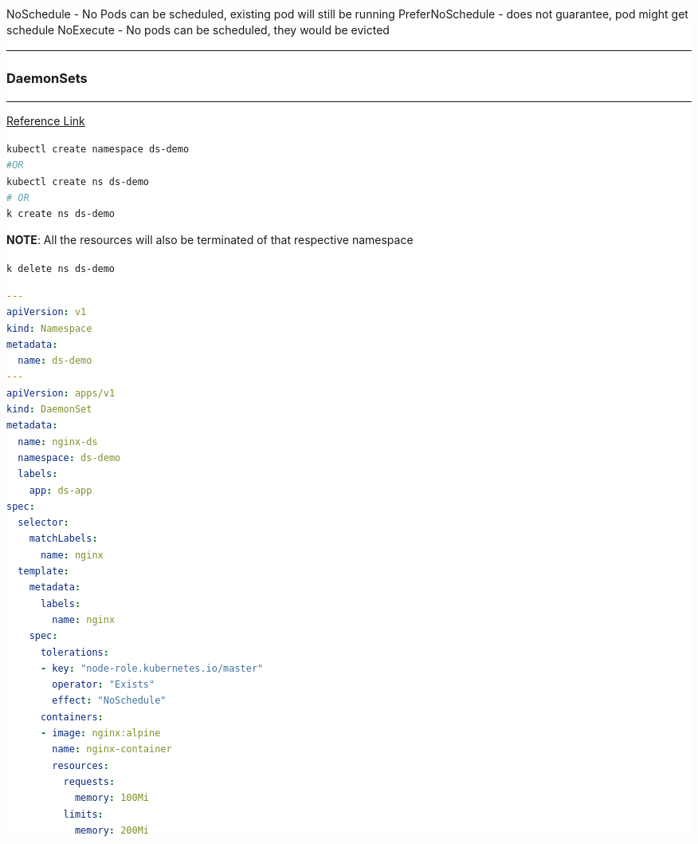 NoSchedule - No Pods can be scheduled, existing pod will still be running
PreferNoSchedule - does not guarantee, pod might get schedule
NoExecute - No pods can be scheduled, they would be evicted

---

### DaemonSets

---

[Reference Link](https://kubernetes.io/docs/concepts/workloads/controllers/daemonset/)

```bash
kubectl create namespace ds-demo
#OR
kubectl create ns ds-demo
# OR
k create ns ds-demo
```

**NOTE**: All the resources will also be terminated of that respective namespace

```bash
k delete ns ds-demo
```


```yml
---
apiVersion: v1
kind: Namespace
metadata:
  name: ds-demo
---
apiVersion: apps/v1
kind: DaemonSet
metadata:
  name: nginx-ds
  namespace: ds-demo
  labels:
    app: ds-app
spec:
  selector:
    matchLabels:
      name: nginx
  template:
    metadata:
      labels:
        name: nginx
    spec:
      tolerations:
      - key: "node-role.kubernetes.io/master"
        operator: "Exists"
        effect: "NoSchedule"
      containers:
      - image: nginx:alpine
        name: nginx-container
        resources:
          requests:
            memory: 100Mi
          limits:
            memory: 200Mi
```
